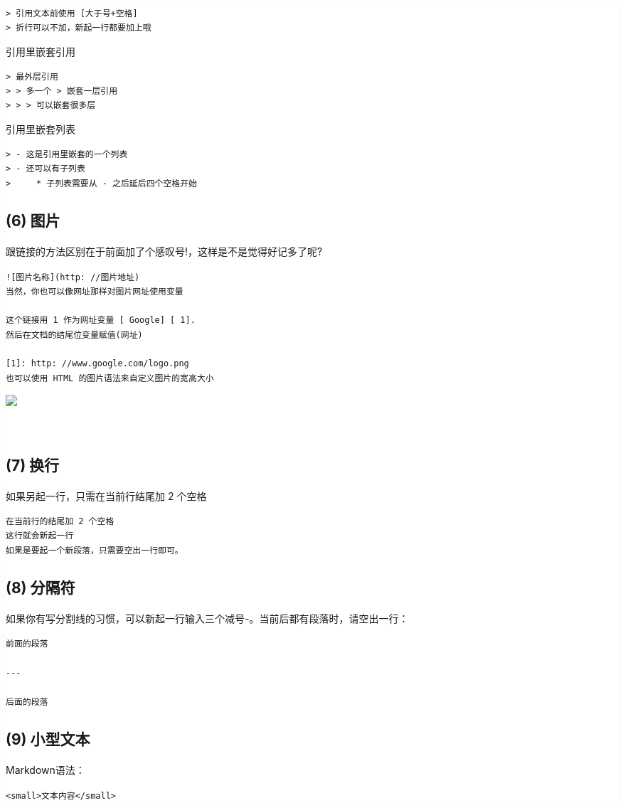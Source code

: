     > 引用文本前使用 [大于号+空格]
    > 折行可以不加，新起一行都要加上哦

引用里嵌套引用

    > 最外层引用
    > > 多一个 > 嵌套一层引用
    > > > 可以嵌套很多层

引用里嵌套列表

    > - 这是引用里嵌套的一个列表
    > - 还可以有子列表
    >     * 子列表需要从 - 之后延后四个空格开始

## (6) 图片 ##

跟链接的方法区别在于前面加了个感叹号!，这样是不是觉得好记多了呢?

    ![图片名称](http: //图片地址)
    当然，你也可以像网址那样对图片网址使用变量
    
    这个链接用 1 作为网址变量 [ Google] [ 1].
    然后在文档的结尾位变量赋值(网址)
    
    [1]: http: //www.google.com/logo.png
    也可以使用 HTML 的图片语法来自定义图片的宽高大小

<img src=”img/gxt.png” width=”240” height=”275”>

![<img src="img/gxt.jpg" width="240" height="275">][img src_img_gxt.jpg_ width_240_ height_275]

## (7) 换行 ##

如果另起一行，只需在当前行结尾加 2 个空格

    在当前行的结尾加 2 个空格  
    这行就会新起一行
    如果是要起一个新段落，只需要空出一行即可。

## (8) 分隔符 ##

如果你有写分割线的习惯，可以新起一行输入三个减号-。当前后都有段落时，请空出一行：

    前面的段落
    
    ---
    
    后面的段落

## (9) 小型文本 ##

Markdown语法：

    <small>文本内容</small>


[Link 1]: http://www.cnblogs.com/xcsn/p/3559624.html
[Link 2]: http://hushuang.me
[Google]: http://www.google.com/
[Yahoo]: http://www.yahoo.com/
[img src_img_gxt.jpg_ width_240_ height_275]: /pro/os/crawler/VJ22-YUAR-ZYEY.jpg
[Markdown]: https://segmentfault.com/markdown#
[Markdown 1]: http://www.jianshu.com/p/21d355525bdf
[Link 3]: http://blog.csdn.net/chwshuang/article/details/52350559
